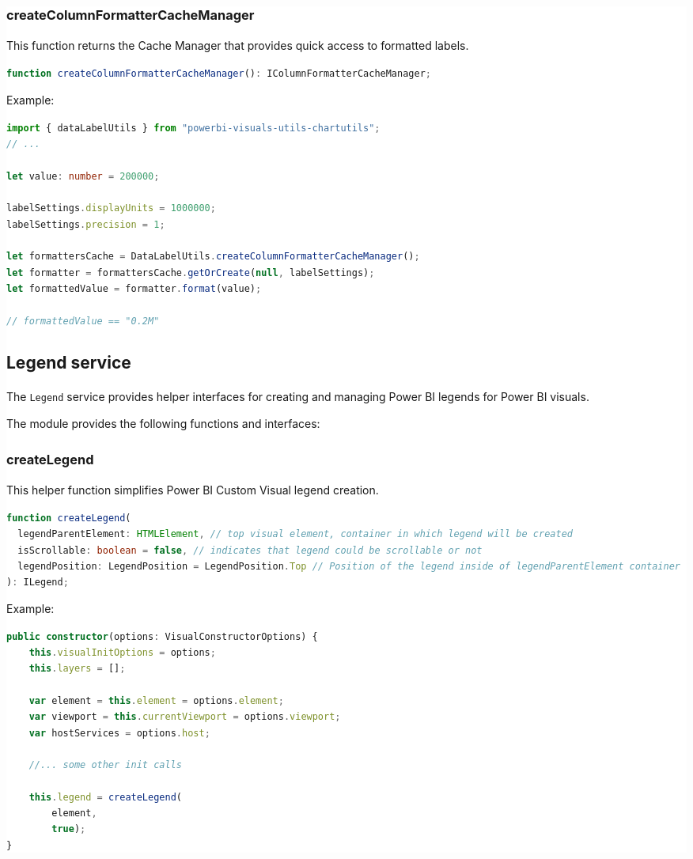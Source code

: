 ### createColumnFormatterCacheManager

This function returns the Cache Manager that provides quick access to formatted labels.

```typescript
function createColumnFormatterCacheManager(): IColumnFormatterCacheManager;
```

Example:

```typescript
import { dataLabelUtils } from "powerbi-visuals-utils-chartutils";
// ...

let value: number = 200000;

labelSettings.displayUnits = 1000000;
labelSettings.precision = 1;

let formattersCache = DataLabelUtils.createColumnFormatterCacheManager();
let formatter = formattersCache.getOrCreate(null, labelSettings);
let formattedValue = formatter.format(value);

// formattedValue == "0.2M"
```

## Legend service

The `Legend` service provides helper interfaces for creating and managing Power BI legends for Power BI visuals.

The module provides the following functions and interfaces:

### createLegend

This helper function simplifies Power BI Custom Visual legend creation.

```typescript
function createLegend(
  legendParentElement: HTMLElement, // top visual element, container in which legend will be created
  isScrollable: boolean = false, // indicates that legend could be scrollable or not
  legendPosition: LegendPosition = LegendPosition.Top // Position of the legend inside of legendParentElement container
): ILegend;
```

Example:

```typescript
public constructor(options: VisualConstructorOptions) {
    this.visualInitOptions = options;
    this.layers = [];

    var element = this.element = options.element;
    var viewport = this.currentViewport = options.viewport;
    var hostServices = options.host;

    //... some other init calls

    this.legend = createLegend(
        element,
        true);
}
```
